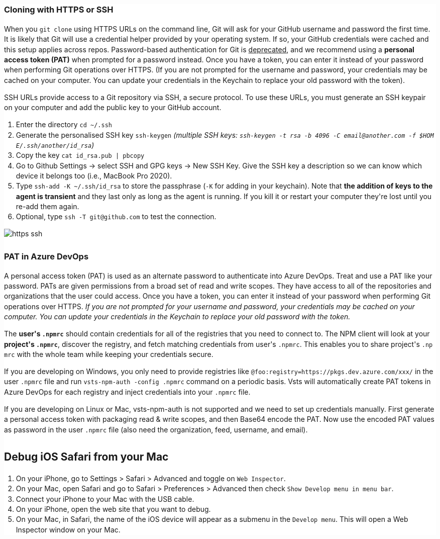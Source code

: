 ### Cloning with HTTPS or SSH
When you `git clone` using HTTPS URLs on the command line, Git will ask for your GitHub username and password the first time. It is likely that Git will use a credential helper provided by your operating system. If so, your GitHub credentials were cached and this setup applies across repos. Password-based authentication for Git is [deprecated](https://github.blog/2020-12-15-token-authentication-requirements-for-git-operations), and we recommend using a **personal access token (PAT)** when prompted for a password instead. Once you have a token, you can enter it instead of your password when performing Git operations over HTTPS. (If you are not prompted for the username and password, your credentials may be cached on your computer. You can update your credentials in the Keychain to replace your old password with the token).
   
SSH URLs provide access to a Git repository via SSH, a secure protocol. To use these URLs, you must generate an SSH keypair on your computer and add the public key to your GitHub account.

1. Enter the directory `cd ~/.ssh`
2. Generate the personalised SSH key `ssh-keygen` *(multiple SSH keys: `ssh-keygen -t rsa -b 4096 -C email@another.com -f $HOME/.ssh/another/id_rsa`)*
3. Copy the key `cat id_rsa.pub | pbcopy`
4. Go to Github Settings -> select SSH and GPG keys -> New SSH Key. Give the SSH key a description so we can know which device it belongs too (i.e., MacBook Pro 2020).
5. Type `ssh-add -K ~/.ssh/id_rsa` to store the passphrase (`-K` for adding in your keychain). Note that **the addition of keys to the agent is transient** and they last only as long as the agent is running. If you kill it or restart your computer they're lost until you re-add them again.
6. Optional, type `ssh -T git@github.com` to test the connection.

<img alt="https ssh" src="https://ftp.bmp.ovh/imgs/2020/10/830c711c7263ab75.png" width="700">

### PAT in Azure DevOps
A personal access token (PAT) is used as an alternate password to authenticate into Azure DevOps. Treat and use a PAT like your password. PATs are given permissions from a broad set of read and write scopes. They have access to all of the repositories and organizations that the user could access. Once you have a token, you can enter it instead of your password when performing Git operations over HTTPS. *If you are not prompted for your username and password, your credentials may be cached on your computer. You can update your credentials in the Keychain to replace your old password with the token.*

The **user's `.npmrc`** should contain credentials for all of the registries that you need to connect to. The NPM client will look at your **project's `.npmrc`**, discover the registry, and fetch matching credentials from user's `.npmrc`. This enables you to share project's `.npmrc` with the whole team while keeping your credentials secure.

If you are developing on Windows, you only need to provide registries like `@foo:registry=https://pkgs.dev.azure.com/xxx/` in the user `.npmrc` file and run `vsts-npm-auth -config .npmrc` command on a periodic basis. Vsts will automatically create PAT tokens in Azure DevOps for each registry and inject credentials into your `.npmrc` file.

If you are developing on Linux or Mac, vsts-npm-auth is not supported and we need to set up credentials manually. First generate a personal access token with packaging read & write scopes, and then Base64 encode the PAT. Now use the encoded PAT values as password in the user `.npmrc` file (also need the organization, feed, username, and email).

## Debug iOS Safari from your Mac
1. On your iPhone, go to Settings > Safari > Advanced and toggle on `Web Inspector`.
2. On your Mac, open Safari and go to Safari > Preferences > Advanced then check `Show Develop menu in menu bar`.
3. Connect your iPhone to your Mac with the USB cable.
4. On your iPhone, open the web site that you want to debug.
5. On your Mac, in Safari, the name of the iOS device will appear as a submenu in the `Develop menu`. This will open a Web Inspector window on your Mac.
